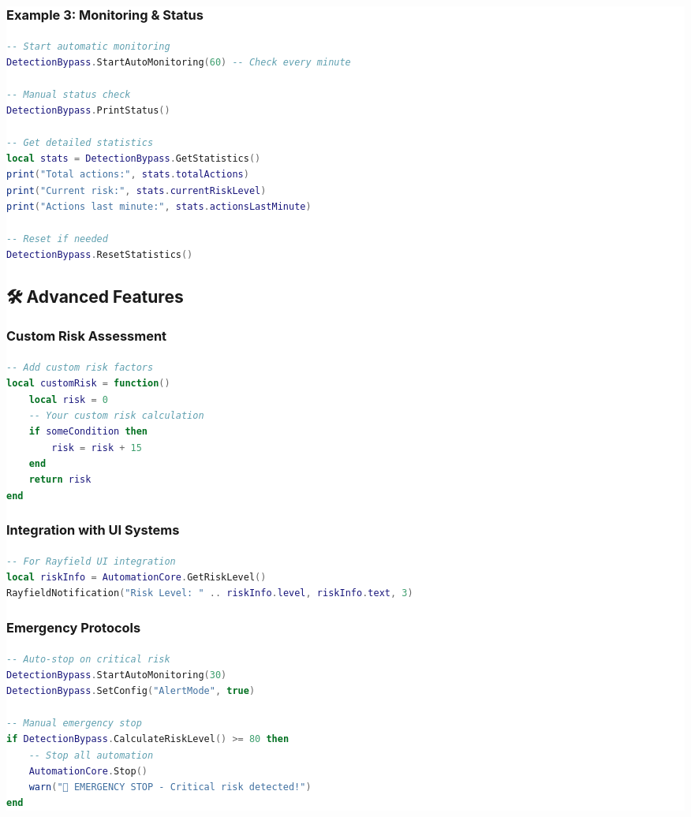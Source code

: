 ### Example 3: Monitoring & Status
```lua
-- Start automatic monitoring
DetectionBypass.StartAutoMonitoring(60) -- Check every minute

-- Manual status check
DetectionBypass.PrintStatus()

-- Get detailed statistics
local stats = DetectionBypass.GetStatistics()
print("Total actions:", stats.totalActions)
print("Current risk:", stats.currentRiskLevel)
print("Actions last minute:", stats.actionsLastMinute)

-- Reset if needed
DetectionBypass.ResetStatistics()
```

## 🛠️ Advanced Features

### Custom Risk Assessment
```lua
-- Add custom risk factors
local customRisk = function()
    local risk = 0
    -- Your custom risk calculation
    if someCondition then
        risk = risk + 15
    end
    return risk
end
```

### Integration with UI Systems
```lua
-- For Rayfield UI integration
local riskInfo = AutomationCore.GetRiskLevel()
RayfieldNotification("Risk Level: " .. riskInfo.level, riskInfo.text, 3)
```

### Emergency Protocols
```lua
-- Auto-stop on critical risk
DetectionBypass.StartAutoMonitoring(30)
DetectionBypass.SetConfig("AlertMode", true)

-- Manual emergency stop
if DetectionBypass.CalculateRiskLevel() >= 80 then
    -- Stop all automation
    AutomationCore.Stop()
    warn("🚨 EMERGENCY STOP - Critical risk detected!")
end
```
